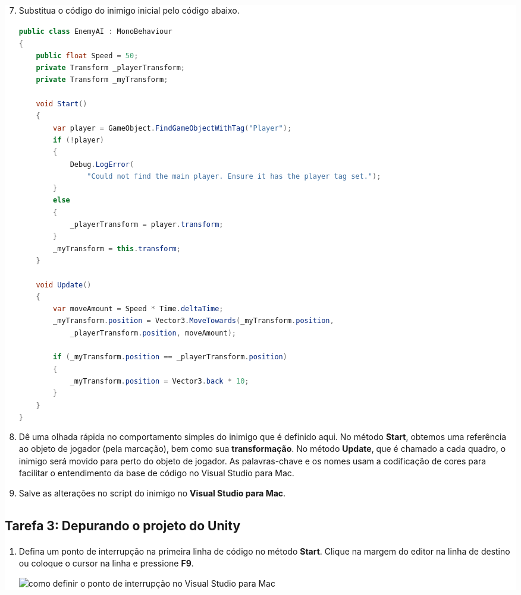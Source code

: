 7. Substitua o código do inimigo inicial pelo código abaixo.

    ```csharp
    public class EnemyAI : MonoBehaviour
    {
        public float Speed = 50;
        private Transform _playerTransform;
        private Transform _myTransform;

        void Start()
        {
            var player = GameObject.FindGameObjectWithTag("Player");
            if (!player)
            {
                Debug.LogError(
                    "Could not find the main player. Ensure it has the player tag set.");
            }
            else
            {
                _playerTransform = player.transform;
            }
            _myTransform = this.transform;
        }

        void Update()
        {
            var moveAmount = Speed * Time.deltaTime;
            _myTransform.position = Vector3.MoveTowards(_myTransform.position,
                _playerTransform.position, moveAmount);

            if (_myTransform.position == _playerTransform.position)
            {
                _myTransform.position = Vector3.back * 10;
            }
        }
    }
    ```

8. Dê uma olhada rápida no comportamento simples do inimigo que é definido aqui. No método **Start**, obtemos uma referência ao objeto de jogador (pela marcação), bem como sua **transformação**. No método **Update**, que é chamado a cada quadro, o inimigo será movido para perto do objeto de jogador. As palavras-chave e os nomes usam a codificação de cores para facilitar o entendimento da base de código no Visual Studio para Mac.

9. Salve as alterações no script do inimigo no **Visual Studio para Mac**.

## <a name="task-3-debugging-the-unity-project"></a>Tarefa 3: Depurando o projeto do Unity

1. Defina um ponto de interrupção na primeira linha de código no método **Start**. Clique na margem do editor na linha de destino ou coloque o cursor na linha e pressione **F9**.

    ![como definir o ponto de interrupção no Visual Studio para Mac](media/unity-image25.png)
